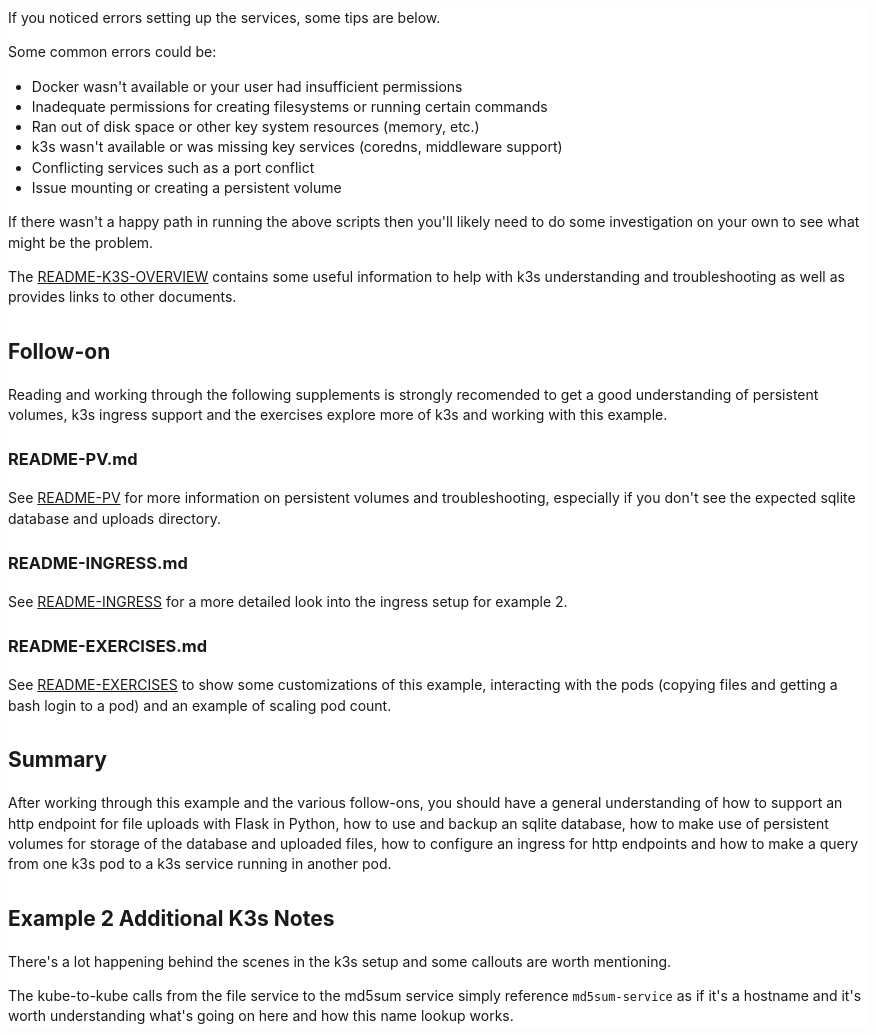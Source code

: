 If you noticed errors setting up the services, some tips are below.

Some common errors could be:

* Docker wasn't available or your user had insufficient permissions
* Inadequate permissions for creating filesystems or running certain commands
* Ran out of disk space or other key system resources (memory, etc.)
* k3s wasn't available or was missing key services (coredns, middleware support)
* Conflicting services such as a port conflict
* Issue mounting or creating a persistent volume

If there wasn't a happy path in running the above scripts then you'll likely need to do some investigation on your own to see what might be the problem.

The [README-K3S-OVERVIEW](../README-K3S-OVERVIEW.md) contains some useful information to help with k3s understanding and troubleshooting as well as provides links to other documents.

## Follow-on

Reading and working through the following supplements is strongly recomended to get a good understanding of persistent volumes, k3s ingress support and the exercises explore more of k3s and working with this example.

### README-PV.md

See [README-PV](./README-PV.md) for more information on persistent volumes and troubleshooting, especially if you don't see the expected sqlite database and uploads directory.

### README-INGRESS.md

See [README-INGRESS](./README-INGRESS.md) for a more detailed look into the ingress setup for example 2.

### README-EXERCISES.md

See [README-EXERCISES](./README-EXERCISES.md) to show some customizations of this example, interacting with the pods (copying files and getting a bash login to a pod) and an example of scaling pod count.

## Summary

After working through this example and the various follow-ons, you should have a general understanding of how to support an http endpoint for file uploads with Flask in Python, how to use and backup an sqlite database, how to make use of persistent volumes for storage of the database and uploaded files, how to configure an ingress for http endpoints and how to make a query from one k3s pod to a k3s service running in another pod.

## Example 2 Additional K3s Notes

There's a lot happening behind the scenes in the k3s setup and some callouts are worth mentioning.

The kube-to-kube calls from the file service to the md5sum service simply reference `md5sum-service` as if it's a hostname and it's worth understanding what's going on here and how this name lookup works.
